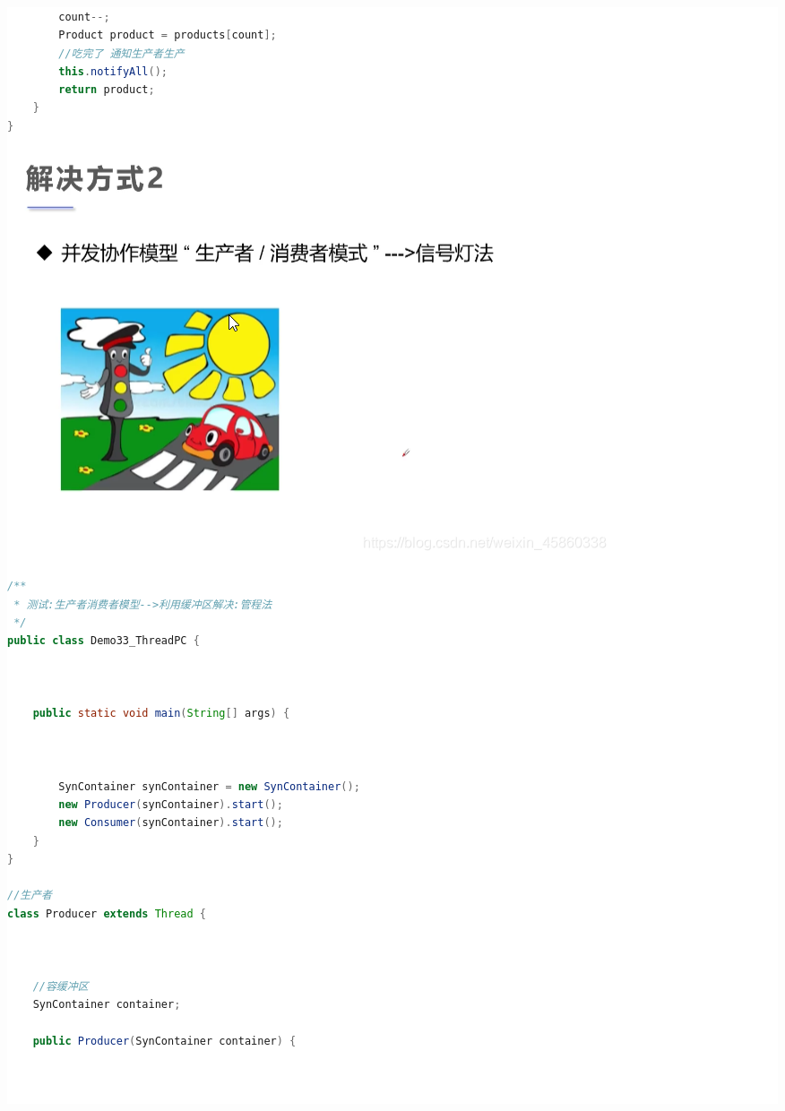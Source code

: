 ```java
        count--;
        Product product = products[count];
        //吃完了 通知生产者生产
        this.notifyAll();
        return product;
    }
}
```

![pic_ebbff628.png](juc.assets/pic_ebbff628.png)

```java
/**
 * 测试:生产者消费者模型-->利用缓冲区解决:管程法
 */
public class Demo33_ThreadPC {
   
     
     
    public static void main(String[] args) {
   
     
     
        SynContainer synContainer = new SynContainer();
        new Producer(synContainer).start();
        new Consumer(synContainer).start();
    }
}

//生产者
class Producer extends Thread {
   
     
     
    //容缓冲区
    SynContainer container;

    public Producer(SynContainer container) {
   
     
     
```